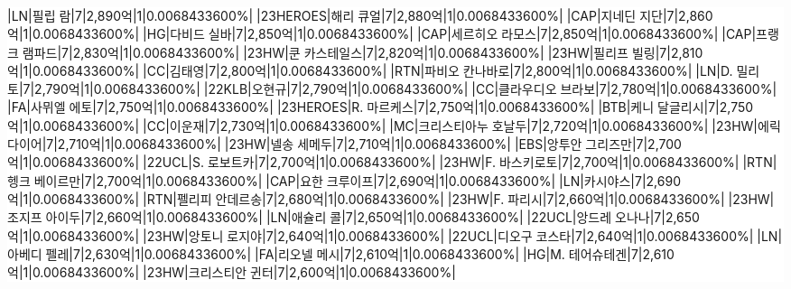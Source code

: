 |LN|필립 람|7|2,890억|1|0.0068433600%|
|23HEROES|해리 큐얼|7|2,880억|1|0.0068433600%|
|CAP|지네딘 지단|7|2,860억|1|0.0068433600%|
|HG|다비드 실바|7|2,850억|1|0.0068433600%|
|CAP|세르히오 라모스|7|2,850억|1|0.0068433600%|
|CAP|프랭크 램파드|7|2,830억|1|0.0068433600%|
|23HW|쿤 카스테일스|7|2,820억|1|0.0068433600%|
|23HW|필리프 빌링|7|2,810억|1|0.0068433600%|
|CC|김태영|7|2,800억|1|0.0068433600%|
|RTN|파비오 칸나바로|7|2,800억|1|0.0068433600%|
|LN|D. 밀리토|7|2,790억|1|0.0068433600%|
|22KLB|오현규|7|2,790억|1|0.0068433600%|
|CC|클라우디오 브라보|7|2,780억|1|0.0068433600%|
|FA|사뮈엘 에토|7|2,750억|1|0.0068433600%|
|23HEROES|R. 마르케스|7|2,750억|1|0.0068433600%|
|BTB|케니 달글리시|7|2,750억|1|0.0068433600%|
|CC|이운재|7|2,730억|1|0.0068433600%|
|MC|크리스티아누 호날두|7|2,720억|1|0.0068433600%|
|23HW|에릭 다이어|7|2,710억|1|0.0068433600%|
|23HW|넬송 세메두|7|2,710억|1|0.0068433600%|
|EBS|앙투안 그리즈만|7|2,700억|1|0.0068433600%|
|22UCL|S. 로보트카|7|2,700억|1|0.0068433600%|
|23HW|F. 바스키로토|7|2,700억|1|0.0068433600%|
|RTN|헹크 베이르만|7|2,700억|1|0.0068433600%|
|CAP|요한 크루이프|7|2,690억|1|0.0068433600%|
|LN|카시야스|7|2,690억|1|0.0068433600%|
|RTN|펠리피 안데르송|7|2,680억|1|0.0068433600%|
|23HW|F. 파리시|7|2,660억|1|0.0068433600%|
|23HW|조지프 아이두|7|2,660억|1|0.0068433600%|
|LN|애슐리 콜|7|2,650억|1|0.0068433600%|
|22UCL|앙드레 오나나|7|2,650억|1|0.0068433600%|
|23HW|앙토니 로지야|7|2,640억|1|0.0068433600%|
|22UCL|디오구 코스타|7|2,640억|1|0.0068433600%|
|LN|아베디 펠레|7|2,630억|1|0.0068433600%|
|FA|리오넬 메시|7|2,610억|1|0.0068433600%|
|HG|M. 테어슈테겐|7|2,610억|1|0.0068433600%|
|23HW|크리스티안 귄터|7|2,600억|1|0.0068433600%|